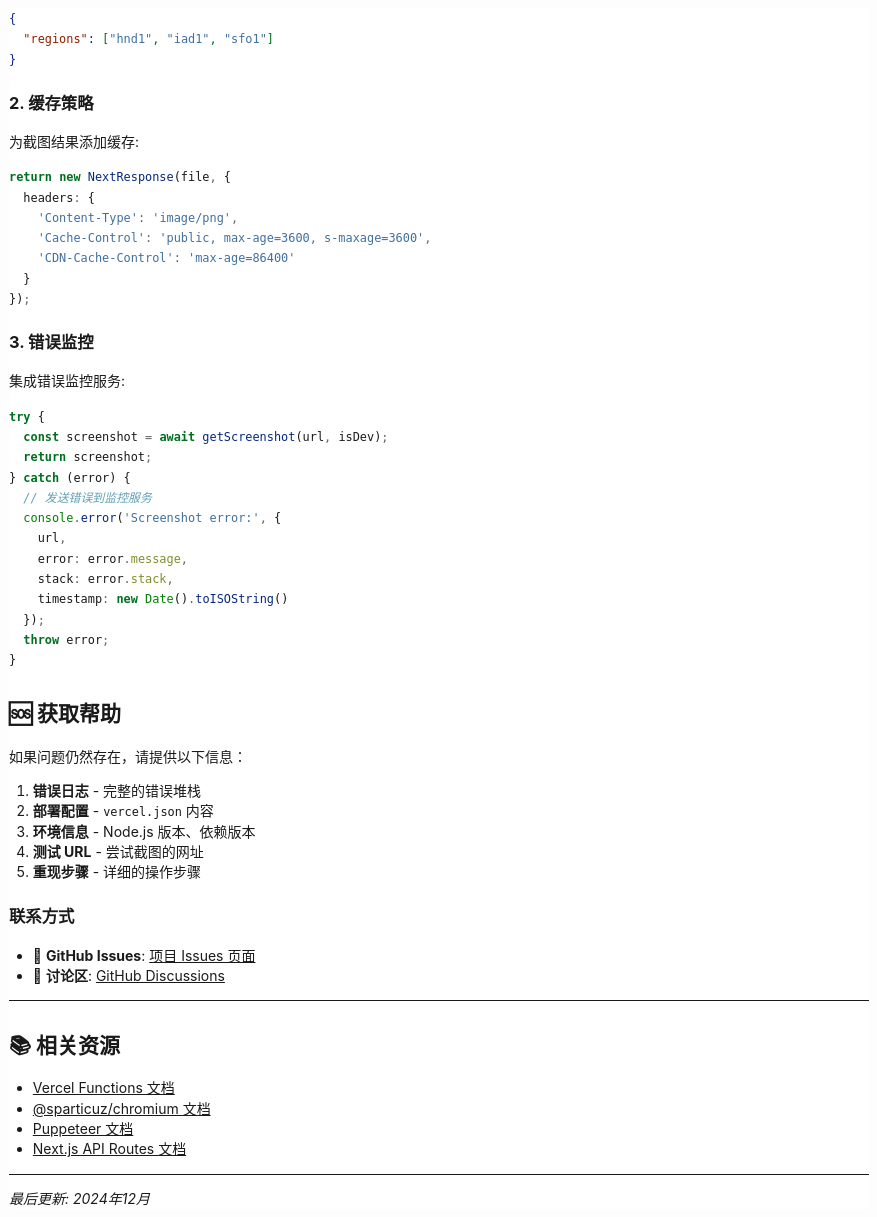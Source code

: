 ```json
{
  "regions": ["hnd1", "iad1", "sfo1"]
}
```

### 2. 缓存策略

为截图结果添加缓存:

```typescript
return new NextResponse(file, {
  headers: {
    'Content-Type': 'image/png',
    'Cache-Control': 'public, max-age=3600, s-maxage=3600',
    'CDN-Cache-Control': 'max-age=86400'
  }
});
```

### 3. 错误监控

集成错误监控服务:

```typescript
try {
  const screenshot = await getScreenshot(url, isDev);
  return screenshot;
} catch (error) {
  // 发送错误到监控服务
  console.error('Screenshot error:', {
    url,
    error: error.message,
    stack: error.stack,
    timestamp: new Date().toISOString()
  });
  throw error;
}
```

## 🆘 获取帮助

如果问题仍然存在，请提供以下信息：

1. **错误日志** - 完整的错误堆栈
2. **部署配置** - `vercel.json` 内容
3. **环境信息** - Node.js 版本、依赖版本
4. **测试 URL** - 尝试截图的网址
5. **重现步骤** - 详细的操作步骤

### 联系方式

- 📧 **GitHub Issues**: [项目 Issues 页面](https://github.com/your-username/young-web-shot/issues)
- 💬 **讨论区**: [GitHub Discussions](https://github.com/your-username/young-web-shot/discussions)

---

## 📚 相关资源

- [Vercel Functions 文档](https://vercel.com/docs/functions)
- [@sparticuz/chromium 文档](https://github.com/Sparticuz/chromium)
- [Puppeteer 文档](https://pptr.dev/)
- [Next.js API Routes 文档](https://nextjs.org/docs/api-routes/introduction)

---

*最后更新: 2024年12月*